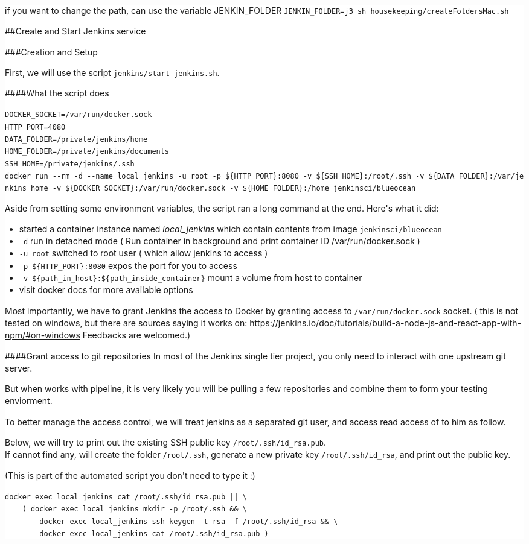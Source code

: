if you want to change the path, can use the variable JENKIN_FOLDER
`JENKIN_FOLDER=j3 sh housekeeping/createFoldersMac.sh`


##Create and Start Jenkins service

###Creation and Setup

First, we will use the script `jenkins/start-jenkins.sh`.

####What the script does
```
DOCKER_SOCKET=/var/run/docker.sock
HTTP_PORT=4080
DATA_FOLDER=/private/jenkins/home
HOME_FOLDER=/private/jenkins/documents
SSH_HOME=/private/jenkins/.ssh
docker run --rm -d --name local_jenkins -u root -p ${HTTP_PORT}:8080 -v ${SSH_HOME}:/root/.ssh -v ${DATA_FOLDER}:/var/jenkins_home -v ${DOCKER_SOCKET}:/var/run/docker.sock -v ${HOME_FOLDER}:/home jenkinsci/blueocean
```

Aside from setting some environment variables, the script ran a long command at the end. Here's what it did:
 - started a container instance named *local_jenkins* which contain contents from image `jenkinsci/blueocean`
 - `-d` run in detached mode ( Run container in background and print container ID /var/run/docker.sock )
 - `-u root` switched to root user ( which allow jenkins to access )
 - `-p ${HTTP_PORT}:8080` expos the port for you to access
 - `-v ${path_in_host}:${path_inside_container}` mount a volume from host to container
 - visit [docker docs](https://docs.docker.com/engine/reference/commandline/run/#options) for more available options

Most importantly, we have to grant Jenkins the access to Docker by granting access to `/var/run/docker.sock` socket. ( this is not tested on windows, but there are sources saying it works on: https://jenkins.io/doc/tutorials/build-a-node-js-and-react-app-with-npm/#on-windows  Feedbacks are welcomed.)

####Grant access to git repositories
In most of the Jenkins single tier project, you only need to interact with one upstream git server.

But when works with pipeline, it is very likely you will be pulling a few repositories and combine them to form your testing enviorment.

To better manage the access control, we will treat jenkins as a separated git user, and access read access of to him as follow.

Below, we will try to print out the existing SSH public key `/root/.ssh/id_rsa.pub`.  
    If cannot find any, will create the folder `/root/.ssh`, 
    generate a new private key `/root/.ssh/id_rsa`, 
    and print out the public key.

(This is part of the automated script you don't need to type it :)
```
docker exec local_jenkins cat /root/.ssh/id_rsa.pub || \
    ( docker exec local_jenkins mkdir -p /root/.ssh && \
        docker exec local_jenkins ssh-keygen -t rsa -f /root/.ssh/id_rsa && \
        docker exec local_jenkins cat /root/.ssh/id_rsa.pub )

```
